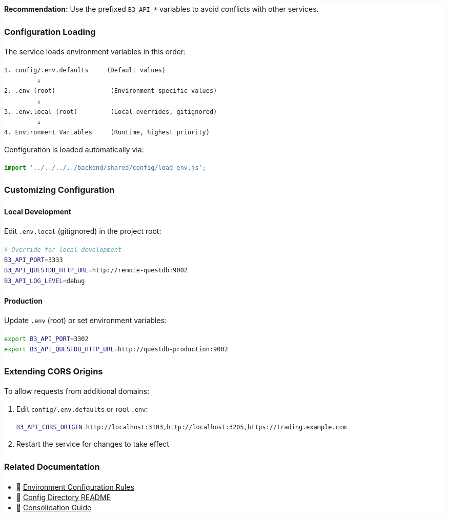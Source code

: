 **Recommendation:** Use the prefixed `B3_API_*` variables to avoid conflicts with other services.

### Configuration Loading

The service loads environment variables in this order:

```
1. config/.env.defaults     (Default values)
         ↓
2. .env (root)               (Environment-specific values)
         ↓
3. .env.local (root)         (Local overrides, gitignored)
         ↓
4. Environment Variables     (Runtime, highest priority)
```

Configuration is loaded automatically via:
```javascript
import '../../../../backend/shared/config/load-env.js';
```

### Customizing Configuration

#### Local Development

Edit `.env.local` (gitignored) in the project root:
```bash
# Override for local development
B3_API_PORT=3333
B3_API_QUESTDB_HTTP_URL=http://remote-questdb:9002
B3_API_LOG_LEVEL=debug
```

#### Production

Update `.env` (root) or set environment variables:
```bash
export B3_API_PORT=3302
export B3_API_QUESTDB_HTTP_URL=http://questdb-production:9002
```

### Extending CORS Origins

To allow requests from additional domains:

1. Edit `config/.env.defaults` or root `.env`:
   ```bash
   B3_API_CORS_ORIGIN=http://localhost:3103,http://localhost:3205,https://trading.example.com
   ```

2. Restart the service for changes to take effect

### Related Documentation

- 📖 [Environment Configuration Rules](../../../config/ENV-CONFIGURATION-RULES.md)
- 📖 [Config Directory README](../../../config/README.md)
- 📖 [Consolidation Guide](../../../CONSOLIDACAO-ENV-COMPLETA.md)
